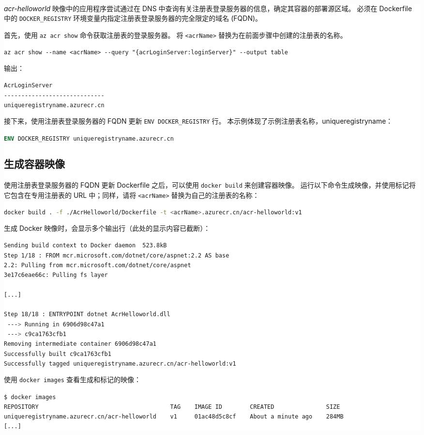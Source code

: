 *acr-helloworld* 映像中的应用程序尝试通过在 DNS 中查询有关注册表登录服务器的信息，确定其容器的部署源区域。 必须在 Dockerfile 中的 `DOCKER_REGISTRY` 环境变量内指定注册表登录服务器的完全限定的域名 (FQDN)。

首先，使用 `az acr show` 命令获取注册表的登录服务器。 将 `<acrName>` 替换为在前面步骤中创建的注册表的名称。

```azurecli
az acr show --name <acrName> --query "{acrLoginServer:loginServer}" --output table
```

输出：

```bash
AcrLoginServer
-----------------------------
uniqueregistryname.azurecr.cn
```

接下来，使用注册表登录服务器的 FQDN 更新 `ENV DOCKER_REGISTRY` 行。 本示例体现了示例注册表名称，uniqueregistryname：

```Dockerfile
ENV DOCKER_REGISTRY uniqueregistryname.azurecr.cn
```

## <a name="build-container-image"></a>生成容器映像

使用注册表登录服务器的 FQDN 更新 Dockerfile 之后，可以使用 `docker build` 来创建容器映像。 运行以下命令生成映像，并使用标记将它包含在专用注册表的 URL 中；同样，请将 `<acrName>` 替换为自己的注册表的名称：

```bash
docker build . -f ./AcrHelloworld/Dockerfile -t <acrName>.azurecr.cn/acr-helloworld:v1
```

生成 Docker 映像时，会显示多个输出行（此处的显示内容已截断）：

```bash
Sending build context to Docker daemon  523.8kB
Step 1/18 : FROM mcr.microsoft.com/dotnet/core/aspnet:2.2 AS base
2.2: Pulling from mcr.microsoft.com/dotnet/core/aspnet
3e17c6eae66c: Pulling fs layer

[...]

Step 18/18 : ENTRYPOINT dotnet AcrHelloworld.dll
 ---> Running in 6906d98c47a1
 ---> c9ca1763cfb1
Removing intermediate container 6906d98c47a1
Successfully built c9ca1763cfb1
Successfully tagged uniqueregistryname.azurecr.cn/acr-helloworld:v1
```

使用 `docker images` 查看生成和标记的映像：

```console
$ docker images
REPOSITORY                                      TAG    IMAGE ID        CREATED               SIZE
uniqueregistryname.azurecr.cn/acr-helloworld    v1     01ac48d5c8cf    About a minute ago    284MB
[...]
```


[acr-helloworld-zip]: https://github.com/Azure-Samples/acr-helloworld/archive/master.zip
[aspnet-core]: https://dot.net
[dockerfile]: https://github.com/Azure-Samples/acr-helloworld/blob/master/AcrHelloworld/Dockerfile
